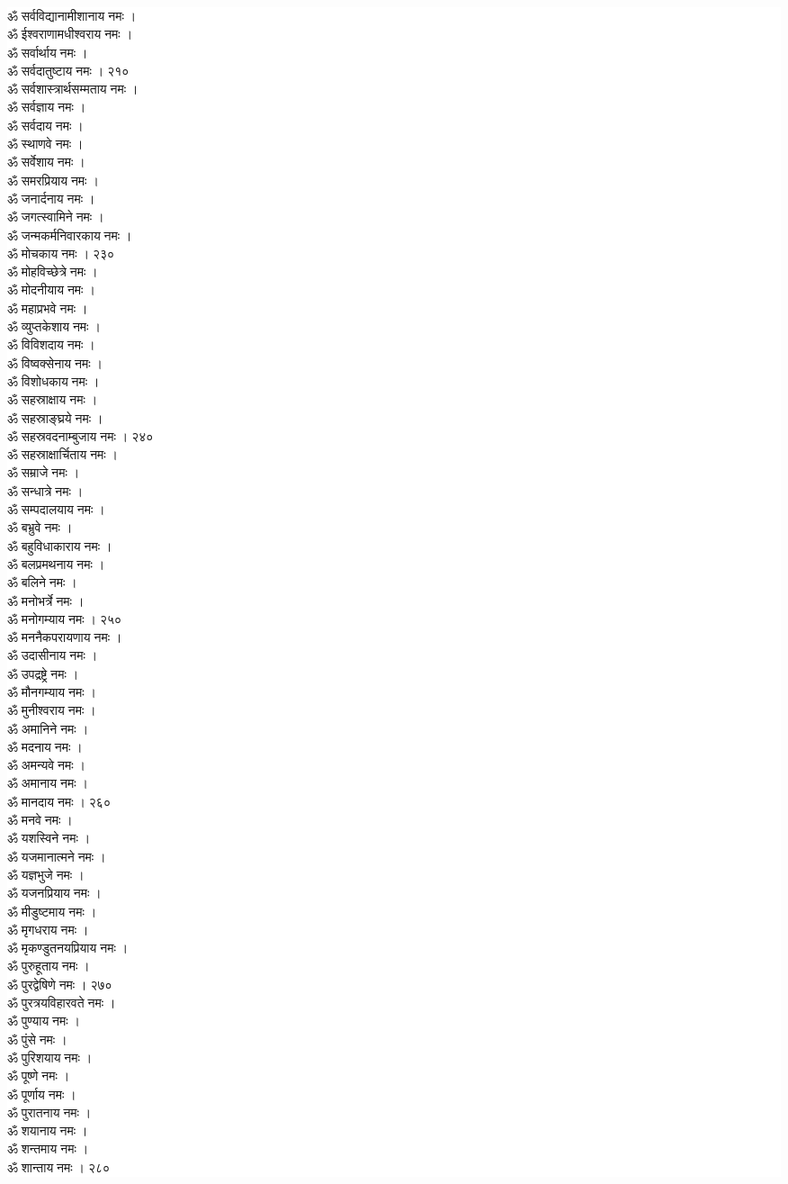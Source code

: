 ॐ सर्वविद्यानामीशानाय नमः ।  
ॐ ईश्वराणामधीश्वराय नमः ।  
ॐ सर्वार्थाय नमः ।  
ॐ सर्वदातुष्टाय नमः । २१०  
ॐ सर्वशास्त्रार्थसम्मताय नमः ।  
ॐ सर्वज्ञाय नमः ।  
ॐ सर्वदाय नमः ।  
ॐ स्थाणवे नमः ।  
ॐ सर्वेशाय नमः ।  
ॐ समरप्रियाय नमः ।  
ॐ जनार्दनाय नमः ।  
ॐ जगत्स्वामिने नमः ।  
ॐ जन्मकर्मनिवारकाय नमः ।  
ॐ मोचकाय नमः । २३०  
ॐ मोहविच्छेत्रे नमः ।  
ॐ मोदनीयाय नमः ।  
ॐ महाप्रभवे नमः ।  
ॐ व्युप्तकेशाय नमः ।  
ॐ विविशदाय नमः ।  
ॐ विष्वक्सेनाय नमः ।  
ॐ विशोधकाय नमः ।  
ॐ सहस्राक्षाय नमः ।  
ॐ सहस्राङ्घ्रये नमः ।  
ॐ सहस्रवदनाम्बुजाय नमः । २४०  
ॐ सहस्राक्षार्चिताय नमः ।  
ॐ सम्राजे नमः ।  
ॐ सन्धात्रे नमः ।  
ॐ सम्पदालयाय नमः ।  
ॐ बभ्रुवे नमः ।  
ॐ बहुविधाकाराय नमः ।  
ॐ बलप्रमथनाय नमः ।  
ॐ बलिने नमः ।  
ॐ मनोभर्त्रे नमः ।  
ॐ मनोगम्याय नमः । २५०  
ॐ मननैकपरायणाय नमः ।  
ॐ उदासीनाय नमः ।  
ॐ उपद्रष्ट्रे नमः ।  
ॐ मौनगम्याय नमः ।  
ॐ मुनीश्वराय नमः ।  
ॐ अमानिने नमः ।  
ॐ मदनाय नमः ।  
ॐ अमन्यवे नमः ।  
ॐ अमानाय नमः ।  
ॐ मानदाय नमः । २६०  
ॐ मनवे नमः ।  
ॐ यशस्विने नमः ।  
ॐ यजमानात्मने नमः ।  
ॐ यज्ञभुजे नमः ।  
ॐ यजनप्रियाय नमः ।  
ॐ मीडुष्टमाय नमः ।  
ॐ मृगधराय नमः ।  
ॐ मृकण्डुतनयप्रियाय नमः ।  
ॐ पुरुहूताय नमः ।  
ॐ पुरद्वेषिणे नमः । २७०  
ॐ पुरत्रयविहारवते नमः ।  
ॐ पुण्याय नमः ।  
ॐ पुंसे नमः ।  
ॐ पुरिशयाय नमः ।  
ॐ पूष्णे नमः ।  
ॐ पूर्णाय नमः ।  
ॐ पुरातनाय नमः ।  
ॐ शयानाय नमः ।  
ॐ शन्तमाय नमः ।  
ॐ शान्ताय नमः । २८०  